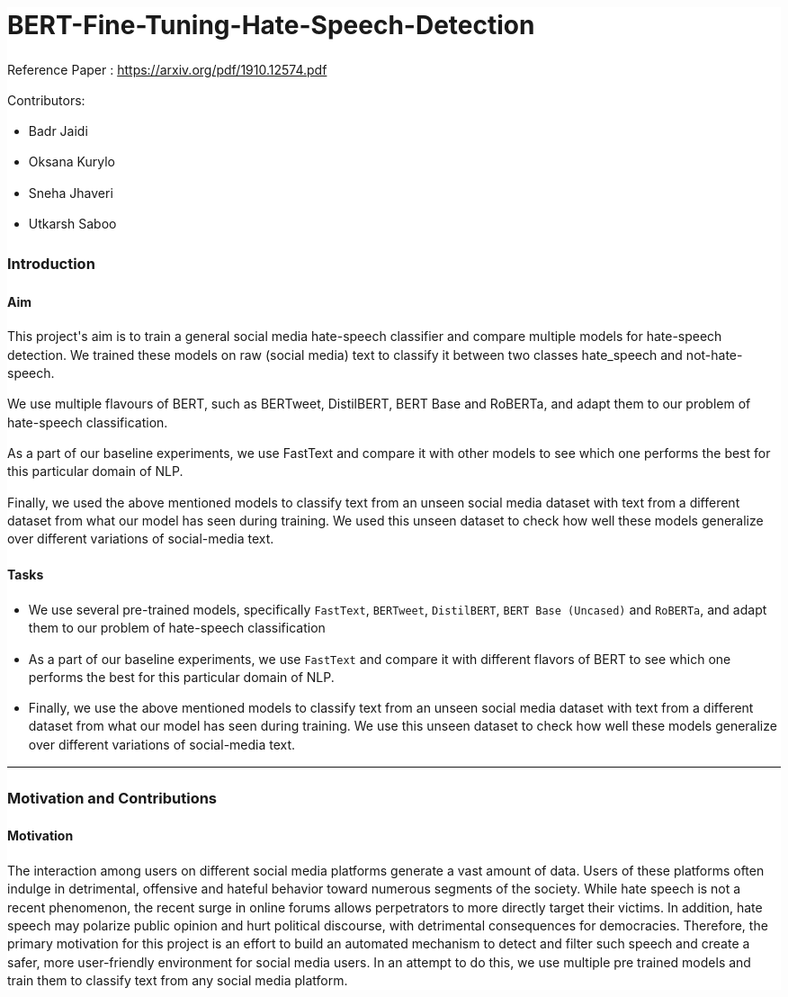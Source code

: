 # BERT-Fine-Tuning-Hate-Speech-Detection

Reference Paper : https://arxiv.org/pdf/1910.12574.pdf

Contributors:

* Badr Jaidi

* Oksana Kurylo

* Sneha Jhaveri

* Utkarsh Saboo

### Introduction

#### Aim

This project's aim is to train a general social media hate-speech classifier and compare multiple models for hate-speech detection. We trained these models on raw (social media) text to classify it between two classes hate_speech and not-hate-speech. 

We use multiple flavours of BERT, such as BERTweet, DistilBERT, BERT Base and RoBERTa, and adapt them to our problem of hate-speech classification.

As a part of our baseline experiments, we use FastText and compare it with other models to see which one performs the best for this particular domain of NLP.

Finally, we used the above mentioned models to classify text from an unseen social media dataset with text from a different dataset from what our model has seen during training. We used this unseen dataset to check how well these models generalize over different variations of social-media text.


#### Tasks

- We use several pre-trained models, specifically `FastText`, `BERTweet`, `DistilBERT`, `BERT Base (Uncased)` and `RoBERTa`, and adapt them to our problem of hate-speech classification

- As a part of our baseline experiments, we use `FastText` and compare it with different flavors of BERT to see which one performs the best for this particular domain of NLP.

- Finally, we use the above mentioned models to classify text from an unseen social media dataset with text from a different dataset from what our model has seen during training. We use this unseen dataset to check how well these models generalize over different variations of social-media text.

---

### Motivation and Contributions

#### Motivation

The interaction among users on different social media platforms generate a vast amount of data. Users of these platforms often indulge in detrimental, offensive and hateful behavior toward numerous segments of the society. While hate speech is not a recent phenomenon, the recent surge in online forums allows perpetrators to more directly target their victims. In addition, hate speech may polarize public opinion and hurt political discourse, with detrimental consequences for democracies. Therefore, the primary motivation for this project is an effort to build an automated mechanism to detect and filter such speech and create a safer, more user-friendly environment for social media users.
In an attempt to do this, we use multiple pre trained models and train them to classify text from any social media platform. 
